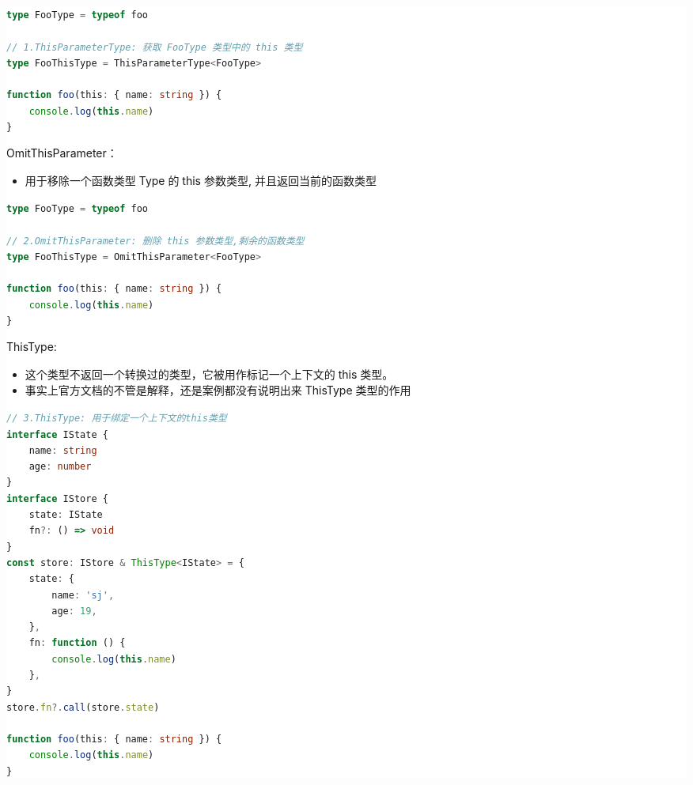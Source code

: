 ```ts
type FooType = typeof foo

// 1.ThisParameterType: 获取 FooType 类型中的 this 类型
type FooThisType = ThisParameterType<FooType>

function foo(this: { name: string }) {
	console.log(this.name)
}
```

OmitThisParameter：

- 用于移除一个函数类型 Type 的 this 参数类型, 并且返回当前的函数类型

```ts
type FooType = typeof foo

// 2.OmitThisParameter: 删除 this 参数类型,剩余的函数类型
type FooThisType = OmitThisParameter<FooType>

function foo(this: { name: string }) {
	console.log(this.name)
}
```

ThisType:

- 这个类型不返回一个转换过的类型，它被用作标记一个上下文的 this 类型。
- 事实上官方文档的不管是解释，还是案例都没有说明出来 ThisType 类型的作用

```ts
// 3.ThisType: 用于绑定一个上下文的this类型
interface IState {
	name: string
	age: number
}
interface IStore {
	state: IState
	fn?: () => void
}
const store: IStore & ThisType<IState> = {
	state: {
		name: 'sj',
		age: 19,
	},
	fn: function () {
		console.log(this.name)
	},
}
store.fn?.call(store.state)

function foo(this: { name: string }) {
	console.log(this.name)
}
```
